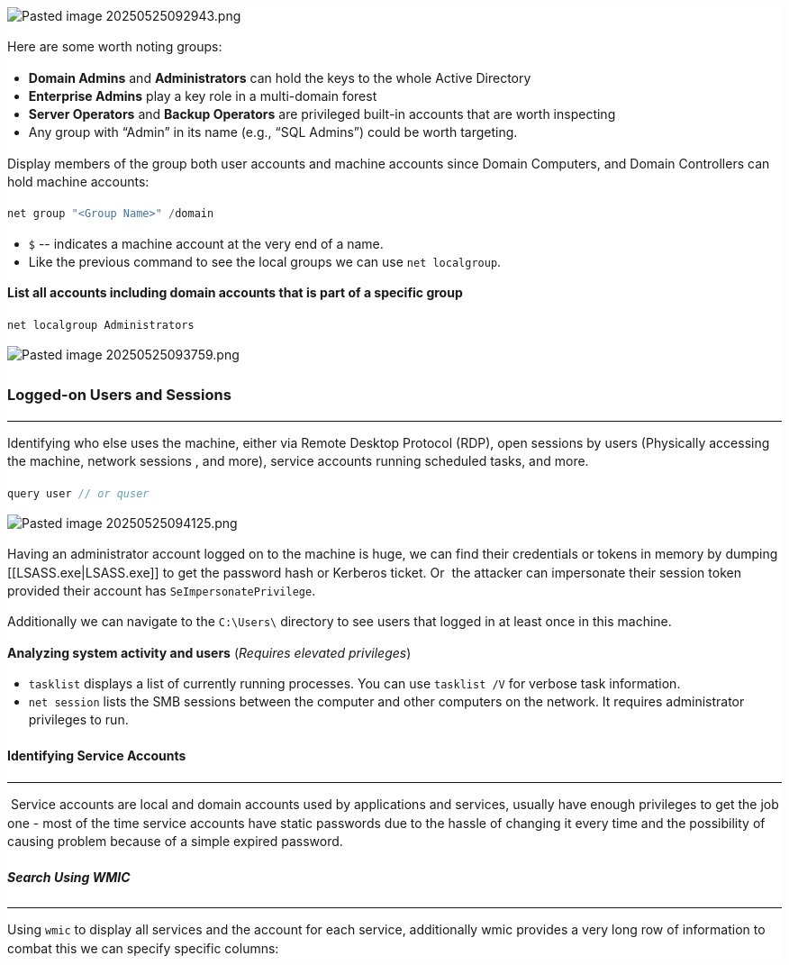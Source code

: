![Pasted image 20250525092943.png](/img/user/cards/active-directory/images/Pasted%20image%2020250525092943.png)

Here are some worth noting groups:

- **Domain Admins** and **Administrators** can hold the keys to the whole Active Directory
- **Enterprise Admins** play a key role in a multi-domain forest
- **Server Operators** and **Backup Operators** are privileged built-in accounts that are worth inspecting
- Any group with “Admin” in its name (e.g., “SQL Admins”) could be worth targeting.

Display members of the group both user accounts and machine accounts since Domain Computers, and Domain Controllers can hold machine accounts:

```C
net group "<Group Name>" /domain
```

- `$` -- indicates a machine account at the very end of a name.
- Like the previous command to see the local groups we can use `net localgroup`.

**List all accounts including domain accounts that is part of a specific group**

```C
net localgroup Administrators
```

![Pasted image 20250525093759.png](/img/user/cards/active-directory/images/Pasted%20image%2020250525093759.png)
### Logged-on Users and Sessions
---
Identifying who else uses the machine, either via Remote Desktop Protocol (RDP), open sessions by users (Physically accessing the machine, network sessions , and more), service accounts running scheduled tasks, and more.

```C
query user // or quser
```

![Pasted image 20250525094125.png](/img/user/cards/active-directory/images/Pasted%20image%2020250525094125.png)

Having an administrator account logged on to the machine is huge, we can find their credentials or tokens in memory by dumping [[LSASS.exe\|LSASS.exe]] to get the password hash or Kerberos ticket. Or  the attacker can impersonate their session token provided their account has `SeImpersonatePrivilege`.

Additionally we can navigate to the `C:\Users\` directory to see users that logged in at least once in this machine.

**Analyzing system activity and users** (_Requires elevated privileges_)

- `tasklist` displays a list of currently running processes. You can use `tasklist /V` for verbose task information.
- `net session` lists the SMB sessions between the computer and other computers on the network. It requires administrator privileges to run.

#### Identifying Service Accounts
---
 Service accounts are local and domain accounts used by applications and services, usually have enough privileges to get the job one - most of the time service accounts have static passwords due to the hassle of changing it every time and the possibility of causing problem because of a simple expired password.
##### Search Using WMIC
---
Using `wmic` to display all services and the account for each service, additionally wmic provides a very long row of information to combat this we can specify specific columns:
